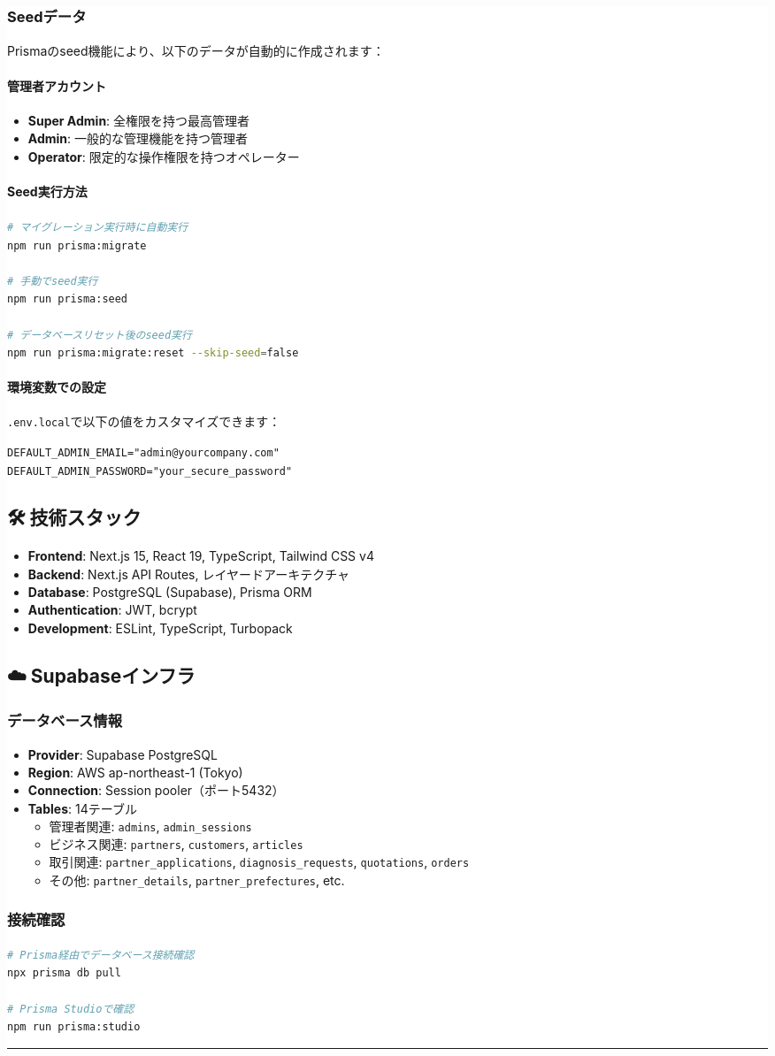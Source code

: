 ### Seedデータ

Prismaのseed機能により、以下のデータが自動的に作成されます：

#### 管理者アカウント
- **Super Admin**: 全権限を持つ最高管理者
- **Admin**: 一般的な管理機能を持つ管理者  
- **Operator**: 限定的な操作権限を持つオペレーター

#### Seed実行方法
```bash
# マイグレーション実行時に自動実行
npm run prisma:migrate

# 手動でseed実行
npm run prisma:seed

# データベースリセット後のseed実行
npm run prisma:migrate:reset --skip-seed=false
```

#### 環境変数での設定
`.env.local`で以下の値をカスタマイズできます：
```env
DEFAULT_ADMIN_EMAIL="admin@yourcompany.com"
DEFAULT_ADMIN_PASSWORD="your_secure_password"
```

## 🛠️ 技術スタック

- **Frontend**: Next.js 15, React 19, TypeScript, Tailwind CSS v4
- **Backend**: Next.js API Routes, レイヤードアーキテクチャ
- **Database**: PostgreSQL (Supabase), Prisma ORM
- **Authentication**: JWT, bcrypt
- **Development**: ESLint, TypeScript, Turbopack

## ☁️ Supabaseインフラ

### データベース情報
- **Provider**: Supabase PostgreSQL
- **Region**: AWS ap-northeast-1 (Tokyo)
- **Connection**: Session pooler（ポート5432）
- **Tables**: 14テーブル
  - 管理者関連: `admins`, `admin_sessions`
  - ビジネス関連: `partners`, `customers`, `articles`
  - 取引関連: `partner_applications`, `diagnosis_requests`, `quotations`, `orders`
  - その他: `partner_details`, `partner_prefectures`, etc.

### 接続確認
```bash
# Prisma経由でデータベース接続確認
npx prisma db pull

# Prisma Studioで確認
npm run prisma:studio
```

---